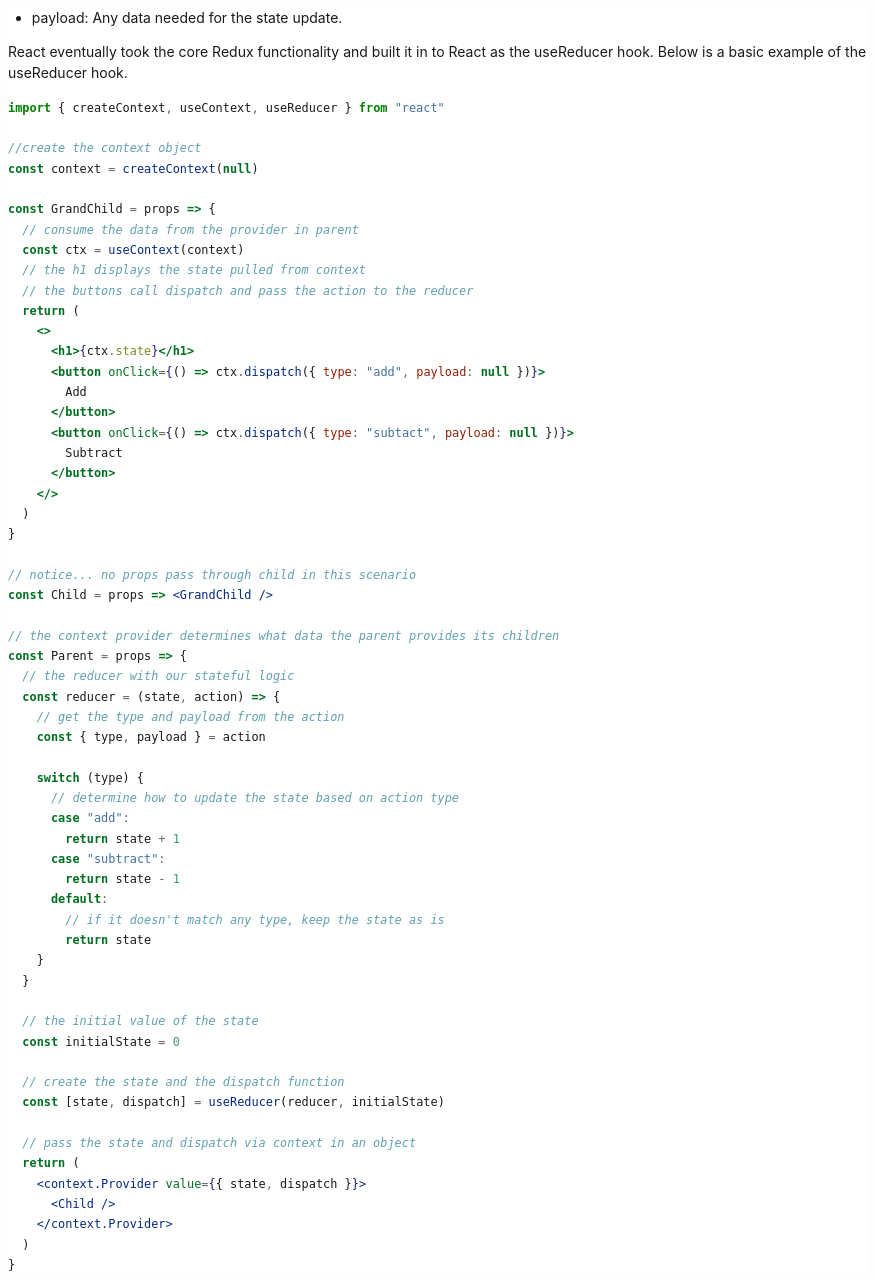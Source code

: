 - payload: Any data needed for the state update.

React eventually took the core Redux functionality and built it in to React as the useReducer hook. Below is a basic example of the useReducer hook.

```jsx
import { createContext, useContext, useReducer } from "react"

//create the context object
const context = createContext(null)

const GrandChild = props => {
  // consume the data from the provider in parent
  const ctx = useContext(context)
  // the h1 displays the state pulled from context
  // the buttons call dispatch and pass the action to the reducer
  return (
    <>
      <h1>{ctx.state}</h1>
      <button onClick={() => ctx.dispatch({ type: "add", payload: null })}>
        Add
      </button>
      <button onClick={() => ctx.dispatch({ type: "subtact", payload: null })}>
        Subtract
      </button>
    </>
  )
}

// notice... no props pass through child in this scenario
const Child = props => <GrandChild />

// the context provider determines what data the parent provides its children
const Parent = props => {
  // the reducer with our stateful logic
  const reducer = (state, action) => {
    // get the type and payload from the action
    const { type, payload } = action

    switch (type) {
      // determine how to update the state based on action type
      case "add":
        return state + 1
      case "subtract":
        return state - 1
      default:
        // if it doesn't match any type, keep the state as is
        return state
    }
  }

  // the initial value of the state
  const initialState = 0

  // create the state and the dispatch function
  const [state, dispatch] = useReducer(reducer, initialState)

  // pass the state and dispatch via context in an object
  return (
    <context.Provider value={{ state, dispatch }}>
      <Child />
    </context.Provider>
  )
}
```